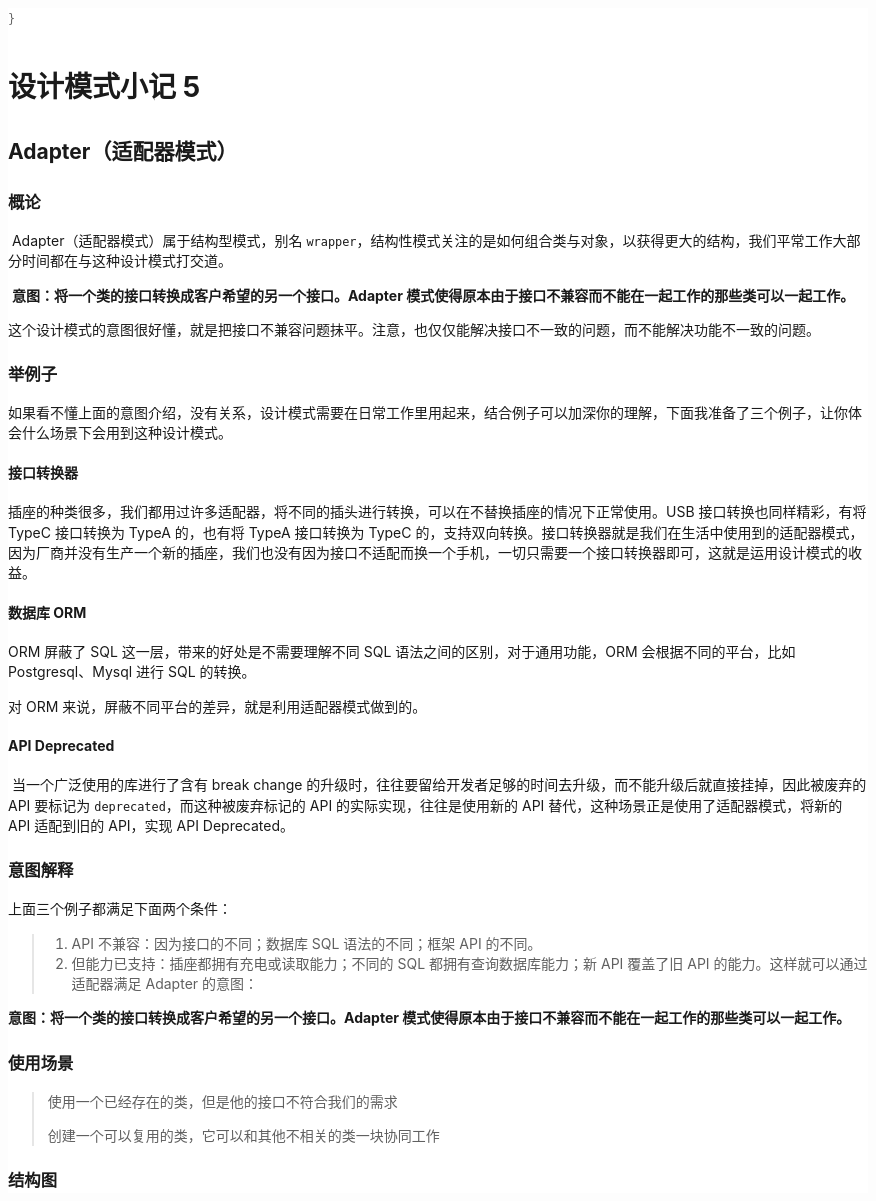 ```C++
}
```

# 设计模式小记 5

## **Adapter（适配器模式）**

### 概论

​		Adapter（适配器模式）属于结构型模式，别名 `wrapper`，结构性模式关注的是如何组合类与对象，以获得更大的结构，我们平常工作大部分时间都在与这种设计模式打交道。

​		**意图：将一个类的接口转换成客户希望的另一个接口。Adapter 模式使得原本由于接口不兼容而不能在一起工作的那些类可以一起工作。**

​		这个设计模式的意图很好懂，就是把接口不兼容问题抹平。注意，也仅仅能解决接口不一致的问题，而不能解决功能不一致的问题。

### **举例子**

​		如果看不懂上面的意图介绍，没有关系，设计模式需要在日常工作里用起来，结合例子可以加深你的理解，下面我准备了三个例子，让你体会什么场景下会用到这种设计模式。

#### **接口转换器**

​		插座的种类很多，我们都用过许多适配器，将不同的插头进行转换，可以在不替换插座的情况下正常使用。USB 接口转换也同样精彩，有将 TypeC 接口转换为 TypeA 的，也有将 TypeA 接口转换为 TypeC 的，支持双向转换。接口转换器就是我们在生活中使用到的适配器模式，因为厂商并没有生产一个新的插座，我们也没有因为接口不适配而换一个手机，一切只需要一个接口转换器即可，这就是运用设计模式的收益。

#### **数据库 ORM**

ORM 屏蔽了 SQL 这一层，带来的好处是不需要理解不同 SQL 语法之间的区别，对于通用功能，ORM 会根据不同的平台，比如 Postgresql、Mysql 进行 SQL 的转换。

对 ORM 来说，屏蔽不同平台的差异，就是利用适配器模式做到的。

#### **API Deprecated**

​		当一个广泛使用的库进行了含有 break change 的升级时，往往要留给开发者足够的时间去升级，而不能升级后就直接挂掉，因此被废弃的 API 要标记为 `deprecated`，而这种被废弃标记的 API 的实际实现，往往是使用新的 API 替代，这种场景正是使用了适配器模式，将新的 API 适配到旧的 API，实现 API Deprecated。

### **意图解释**

上面三个例子都满足下面两个条件：

> 1. API 不兼容：因为接口的不同；数据库 SQL 语法的不同；框架 API 的不同。
> 2. 但能力已支持：插座都拥有充电或读取能力；不同的 SQL 都拥有查询数据库能力；新 API 覆盖了旧 API 的能力。这样就可以通过适配器满足 Adapter 的意图：

**意图：将一个类的接口转换成客户希望的另一个接口。Adapter 模式使得原本由于接口不兼容而不能在一起工作的那些类可以一起工作。**

### 使用场景

> 使用一个已经存在的类，但是他的接口不符合我们的需求
>
> 创建一个可以复用的类，它可以和其他不相关的类一块协同工作

### **结构图**
